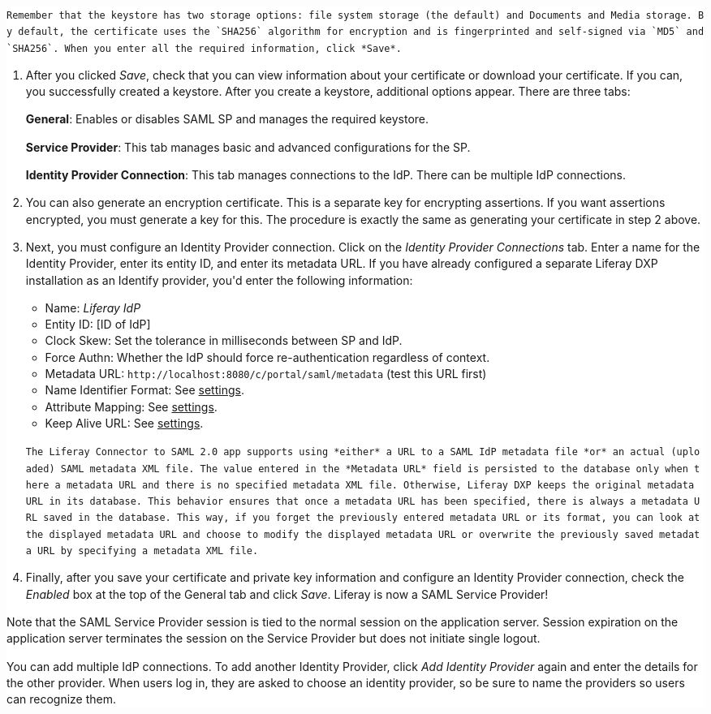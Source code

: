     Remember that the keystore has two storage options: file system storage (the default) and Documents and Media storage. By default, the certificate uses the `SHA256` algorithm for encryption and is fingerprinted and self-signed via `MD5` and `SHA256`. When you enter all the required information, click *Save*.

1. After you clicked *Save*, check that you can view information about your certificate or download your certificate. If you can, you successfully created a keystore. After you create a keystore, additional options appear. There are three tabs:

    **General**: Enables or disables SAML SP and manages the required keystore.

    **Service Provider**: This tab manages basic and advanced configurations for the SP.

    **Identity Provider Connection**: This tab manages connections to the IdP. There can be multiple IdP connections.

1. You can also generate an encryption certificate. This is a separate key for encrypting assertions. If you want assertions encrypted, you must generate a key for this. The procedure is exactly the same as generating your certificate in step 2 above.

1. Next, you must configure an Identity Provider connection. Click on the *Identity Provider Connections* tab. Enter a name for the Identity Provider, enter its entity ID, and enter its metadata URL. If you have already configured a separate Liferay DXP installation as an Identify provider, you'd enter the following information:

    * Name: *Liferay IdP*
    * Entity ID: [ID of IdP]
    * Clock Skew: Set the tolerance in milliseconds between SP and IdP.
    * Force Authn: Whether the IdP should force re-authentication regardless of context.
    * Metadata URL: `http://localhost:8080/c/portal/saml/metadata` (test this URL first)
    * Name Identifier Format: See [settings](./saml-settings.md).
    * Attribute Mapping: See [settings](./saml-settings.md).
    * Keep Alive URL: See [settings](./saml-settings.md).

    ```{important}
    The Liferay Connector to SAML 2.0 app supports using *either* a URL to a SAML IdP metadata file *or* an actual (uploaded) SAML metadata XML file. The value entered in the *Metadata URL* field is persisted to the database only when there a metadata URL and there is no specified metadata XML file. Otherwise, Liferay DXP keeps the original metadata URL in its database. This behavior ensures that once a metadata URL has been specified, there is always a metadata URL saved in the database. This way, if you forget the previously entered metadata URL or its format, you can look at the displayed metadata URL and choose to modify the displayed metadata URL or overwrite the previously saved metadata URL by specifying a metadata XML file.
    ```

1. Finally, after you save your certificate and private key information and configure an Identity Provider connection, check the *Enabled* box at the top of the General tab and click *Save*. Liferay is now a SAML Service Provider!

Note that the SAML Service Provider session is tied to the normal session on the application server. Session expiration on the application server terminates the session on the Service Provider but does not initiate single logout.

You can add multiple IdP connections. To add another Identity Provider, click *Add Identity Provider* again and enter the details for the other provider. When users log in, they are asked to choose an identity provider, so be sure to name the providers so users can recognize them.

